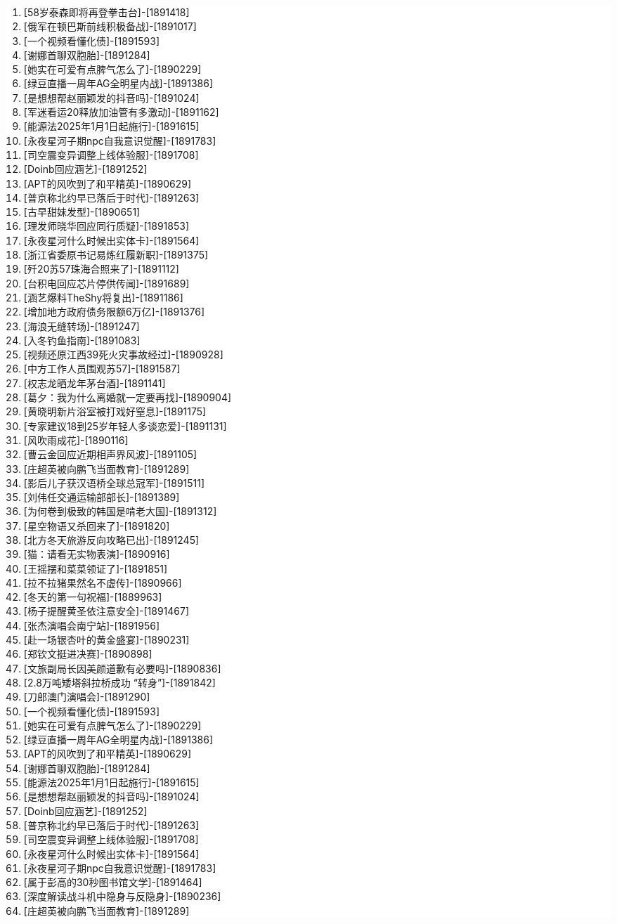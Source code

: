 1. [58岁泰森即将再登拳击台]-[1891418]
1. [俄军在顿巴斯前线积极备战]-[1891017]
1. [一个视频看懂化债]-[1891593]
1. [谢娜首聊双胞胎]-[1891284]
1. [她实在可爱有点脾气怎么了]-[1890229]
1. [绿豆直播一周年AG全明星内战]-[1891386]
1. [是想想帮赵丽颖发的抖音吗]-[1891024]
1. [军迷看运20释放加油管有多激动]-[1891162]
1. [能源法2025年1月1日起施行]-[1891615]
1. [永夜星河子期npc自我意识觉醒]-[1891783]
1. [司空震变异调整上线体验服]-[1891708]
1. [Doinb回应涵艺]-[1891252]
1. [APT的风吹到了和平精英]-[1890629]
1. [普京称北约早已落后于时代]-[1891263]
1. [古早甜妹发型]-[1890651]
1. [理发师晓华回应同行质疑]-[1891853]
1. [永夜星河什么时候出实体卡]-[1891564]
1. [浙江省委原书记易炼红履新职]-[1891375]
1. [歼20苏57珠海合照来了]-[1891112]
1. [台积电回应芯片停供传闻]-[1891689]
1. [涵艺爆料TheShy将复出]-[1891186]
1. [增加地方政府债务限额6万亿]-[1891376]
1. [海浪无缝转场]-[1891247]
1. [入冬钓鱼指南]-[1891083]
1. [视频还原江西39死火灾事故经过]-[1890928]
1. [中方工作人员围观苏57]-[1891587]
1. [权志龙晒龙年茅台酒]-[1891141]
1. [葛夕：我为什么离婚就一定要再找]-[1890904]
1. [黄晓明新片浴室被打戏好窒息]-[1891175]
1. [专家建议18到25岁年轻人多谈恋爱]-[1891131]
1. [风吹雨成花]-[1890116]
1. [曹云金回应近期相声界风波]-[1891105]
1. [庄超英被向鹏飞当面教育]-[1891289]
1. [影后儿子获汉语桥全球总冠军]-[1891511]
1. [刘伟任交通运输部部长]-[1891389]
1. [为何卷到极致的韩国是啃老大国]-[1891312]
1. [星空物语又杀回来了]-[1891820]
1. [北方冬天旅游反向攻略已出]-[1891245]
1. [猫：请看无实物表演]-[1890916]
1. [王摇摆和菜菜领证了]-[1891851]
1. [拉不拉猪果然名不虚传]-[1890966]
1. [冬天的第一句祝福]-[1889963]
1. [杨子提醒黄圣依注意安全]-[1891467]
1. [张杰演唱会南宁站]-[1891956]
1. [赴一场银杏叶的黄金盛宴]-[1890231]
1. [郑钦文挺进决赛]-[1890898]
1. [文旅副局长因美颜道歉有必要吗]-[1890836]
1. [2.8万吨矮塔斜拉桥成功 “转身”]-[1891842]
1. [刀郎澳门演唱会]-[1891290]
1. [一个视频看懂化债]-[1891593]
1. [她实在可爱有点脾气怎么了]-[1890229]
1. [绿豆直播一周年AG全明星内战]-[1891386]
1. [APT的风吹到了和平精英]-[1890629]
1. [谢娜首聊双胞胎]-[1891284]
1. [能源法2025年1月1日起施行]-[1891615]
1. [是想想帮赵丽颖发的抖音吗]-[1891024]
1. [Doinb回应涵艺]-[1891252]
1. [普京称北约早已落后于时代]-[1891263]
1. [司空震变异调整上线体验服]-[1891708]
1. [永夜星河什么时候出实体卡]-[1891564]
1. [永夜星河子期npc自我意识觉醒]-[1891783]
1. [属于彭高的30秒图书馆文学]-[1891464]
1. [深度解读战斗机中隐身与反隐身]-[1890236]
1. [庄超英被向鹏飞当面教育]-[1891289]